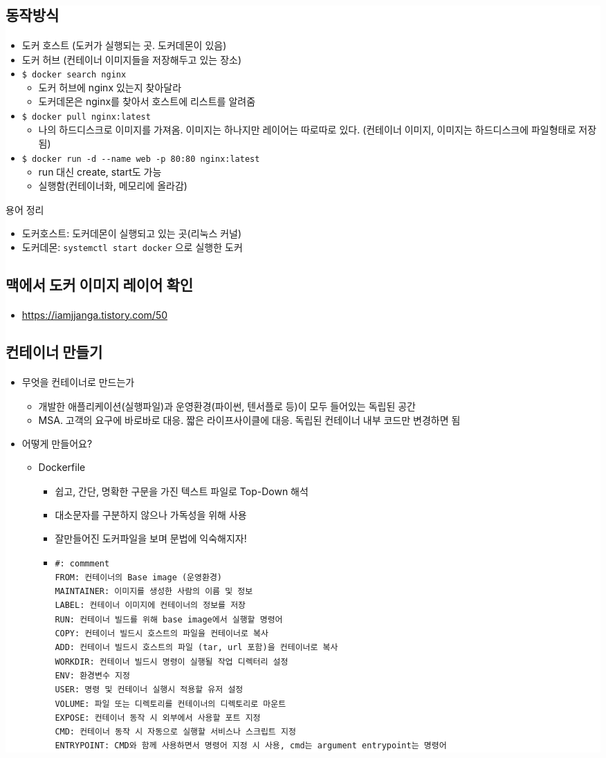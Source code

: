 
## 동작방식

- 도커 호스트 (도커가 실행되는 곳. 도커데몬이 있음)
- 도커 허브 (컨테이너 이미지들을 저장해두고 있는 장소)
- `$ docker search nginx` 
  - 도커 허브에 nginx 있는지 찾아달라
  - 도커데몬은 nginx를 찾아서 호스트에 리스트를 알려줌
- `$ docker pull nginx:latest`
  -  나의 하드디스크로 이미지를 가져옴. 이미지는 하나지만 레이어는 따로따로 있다. (컨테이너 이미지, 이미지는 하드디스크에 파일형태로 저장됨)
- `$ docker run -d --name web -p 80:80 nginx:latest`
  - run 대신 create, start도 가능
  - 실행함(컨테이너화, 메모리에 올라감)

용어 정리

- 도커호스트: 도커데몬이 실행되고 있는 곳(리눅스 커널)
- 도커데몬: `systemctl start docker` 으로 실행한 도커



## 맥에서 도커 이미지 레이어 확인

- https://iamjjanga.tistory.com/50



## 컨테이너  만들기

- 무엇을 컨테이너로 만드는가

  - 개발한 애플리케이션(실행파일)과 운영환경(파이썬, 텐서플로 등)이 모두 들어있는 독립된 공간
  - MSA. 고객의 요구에 바로바로 대응. 짧은 라이프사이클에 대응. 독립된 컨테이너 내부 코드만 변경하면 됨

- 어떻게 만들어요?

  - Dockerfile

    - 쉽고, 간단, 명확한 구문을 가진 텍스트 파일로 Top-Down 해석

    - 대소문자를 구분하지 않으나 가독성을 위해 사용

    - 잘만들어진 도커파일을 보며 문법에 익숙해지자!

    - ```te
      #: commment
      FROM: 컨테이너의 Base image (운영환경)
      MAINTAINER: 이미지를 생성한 사람의 이름 및 정보
      LABEL: 컨테이너 이미지에 컨테이너의 정보를 저장
      RUN: 컨테이너 빌드를 위해 base image에서 실행할 명령어
      COPY: 컨테이너 빌드시 호스트의 파일을 컨테이너로 복사
      ADD: 컨테이너 빌드시 호스트의 파일 (tar, url 포함)을 컨테이너로 복사
      WORKDIR: 컨테이너 빌드시 명령이 실행될 작업 디렉터리 설정
      ENV: 환경변수 지정
      USER: 명령 및 컨테이너 실행시 적용할 유저 설정
      VOLUME: 파일 또는 디렉토리를 컨테이너의 디렉토리로 마운트
      EXPOSE: 컨테이너 동작 시 외부에서 사용할 포트 지정
      CMD: 컨테이너 동작 시 자동으로 실행할 서비스나 스크립트 지정
      ENTRYPOINT: CMD와 함께 사용하면서 명령어 지정 시 사용, cmd는 argument entrypoint는 명령어
      ```
